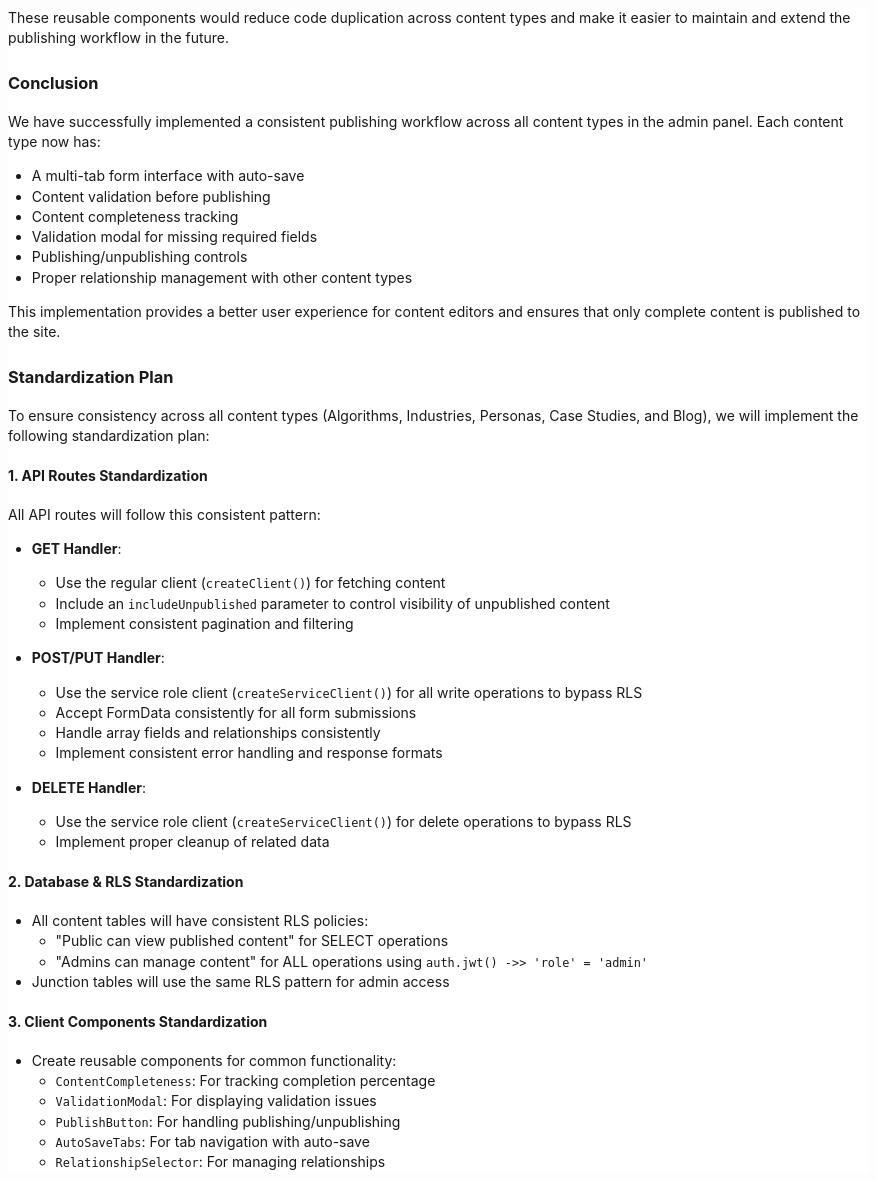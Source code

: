 These reusable components would reduce code duplication across content types and make it easier to maintain and extend the publishing workflow in the future.

### Conclusion

We have successfully implemented a consistent publishing workflow across all content types in the admin panel. Each content type now has:

- A multi-tab form interface with auto-save
- Content validation before publishing
- Content completeness tracking
- Validation modal for missing required fields
- Publishing/unpublishing controls
- Proper relationship management with other content types

This implementation provides a better user experience for content editors and ensures that only complete content is published to the site.

### Standardization Plan

To ensure consistency across all content types (Algorithms, Industries, Personas, Case Studies, and Blog), we will implement the following standardization plan:

#### 1. API Routes Standardization

All API routes will follow this consistent pattern:

- **GET Handler**:
  - Use the regular client (`createClient()`) for fetching content
  - Include an `includeUnpublished` parameter to control visibility of unpublished content
  - Implement consistent pagination and filtering

- **POST/PUT Handler**:
  - Use the service role client (`createServiceClient()`) for all write operations to bypass RLS
  - Accept FormData consistently for all form submissions
  - Handle array fields and relationships consistently
  - Implement consistent error handling and response formats

- **DELETE Handler**:
  - Use the service role client (`createServiceClient()`) for delete operations to bypass RLS
  - Implement proper cleanup of related data

#### 2. Database & RLS Standardization

- All content tables will have consistent RLS policies:
  - "Public can view published content" for SELECT operations
  - "Admins can manage content" for ALL operations using `auth.jwt() ->> 'role' = 'admin'`
- Junction tables will use the same RLS pattern for admin access

#### 3. Client Components Standardization

- Create reusable components for common functionality:
  - `ContentCompleteness`: For tracking completion percentage
  - `ValidationModal`: For displaying validation issues
  - `PublishButton`: For handling publishing/unpublishing
  - `AutoSaveTabs`: For tab navigation with auto-save
  - `RelationshipSelector`: For managing relationships
